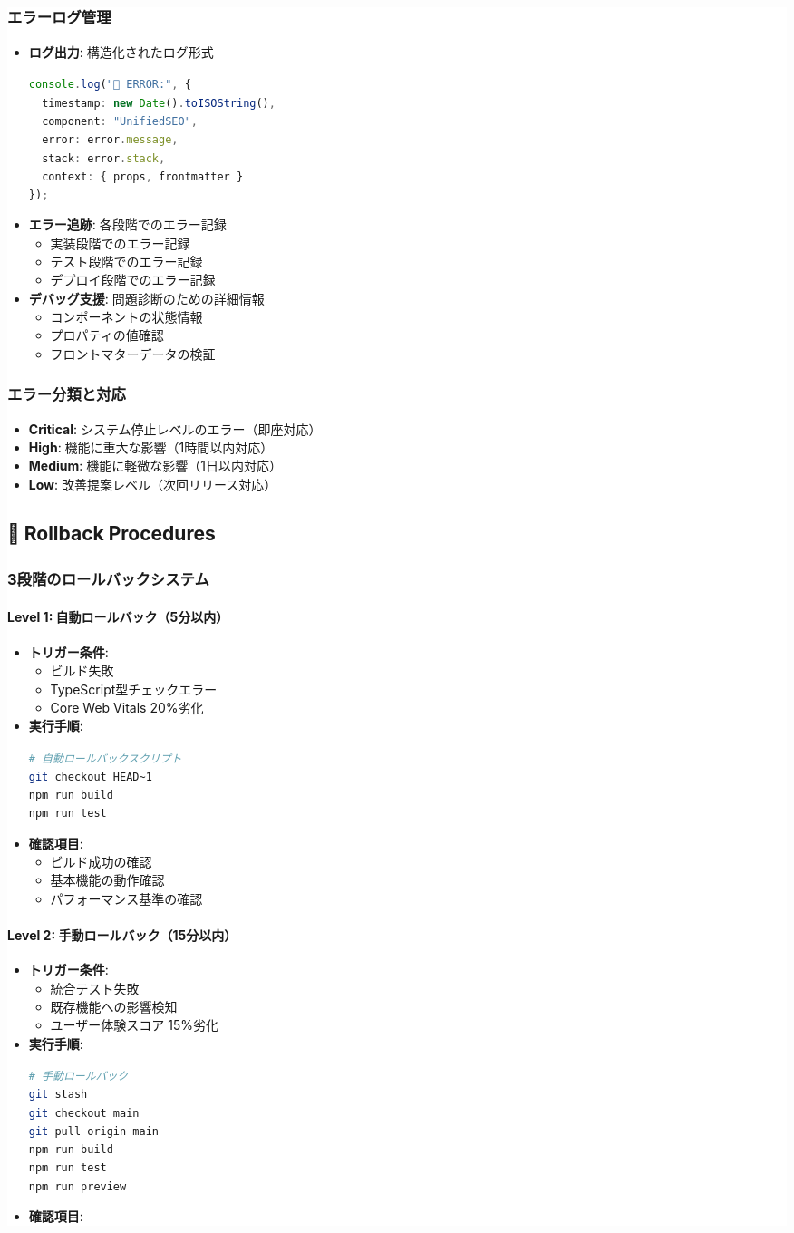 ### **エラーログ管理**
- **ログ出力**: 構造化されたログ形式
  ```typescript
  console.log("🚨 ERROR:", {
    timestamp: new Date().toISOString(),
    component: "UnifiedSEO",
    error: error.message,
    stack: error.stack,
    context: { props, frontmatter }
  });
  ```
- **エラー追跡**: 各段階でのエラー記録
  - 実装段階でのエラー記録
  - テスト段階でのエラー記録
  - デプロイ段階でのエラー記録
- **デバッグ支援**: 問題診断のための詳細情報
  - コンポーネントの状態情報
  - プロパティの値確認
  - フロントマターデータの検証

### **エラー分類と対応**
- **Critical**: システム停止レベルのエラー（即座対応）
- **High**: 機能に重大な影響（1時間以内対応）
- **Medium**: 機能に軽微な影響（1日以内対応）
- **Low**: 改善提案レベル（次回リリース対応）

## 🔄 Rollback Procedures

### **3段階のロールバックシステム**

#### **Level 1: 自動ロールバック（5分以内）**
- **トリガー条件**:
  - ビルド失敗
  - TypeScript型チェックエラー
  - Core Web Vitals 20%劣化
- **実行手順**:
  ```bash
  # 自動ロールバックスクリプト
  git checkout HEAD~1
  npm run build
  npm run test
  ```
- **確認項目**:
  - ビルド成功の確認
  - 基本機能の動作確認
  - パフォーマンス基準の確認

#### **Level 2: 手動ロールバック（15分以内）**
- **トリガー条件**:
  - 統合テスト失敗
  - 既存機能への影響検知
  - ユーザー体験スコア 15%劣化
- **実行手順**:
  ```bash
  # 手動ロールバック
  git stash
  git checkout main
  git pull origin main
  npm run build
  npm run test
  npm run preview
  ```
- **確認項目**: